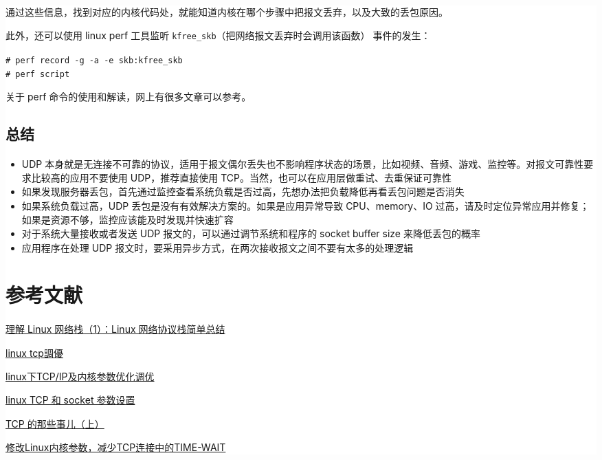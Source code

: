通过这些信息，找到对应的内核代码处，就能知道内核在哪个步骤中把报文丢弃，以及大致的丢包原因。

此外，还可以使用 linux perf 工具监听 `kfree_skb`（把网络报文丢弃时会调用该函数） 事件的发生：

```shell
# perf record -g -a -e skb:kfree_skb
# perf script
```

关于 perf 命令的使用和解读，网上有很多文章可以参考。

## 总结

- UDP 本身就是无连接不可靠的协议，适用于报文偶尔丢失也不影响程序状态的场景，比如视频、音频、游戏、监控等。对报文可靠性要求比较高的应用不要使用 UDP，推荐直接使用 TCP。当然，也可以在应用层做重试、去重保证可靠性
- 如果发现服务器丢包，首先通过监控查看系统负载是否过高，先想办法把负载降低再看丢包问题是否消失
- 如果系统负载过高，UDP 丢包是没有有效解决方案的。如果是应用异常导致 CPU、memory、IO 过高，请及时定位异常应用并修复；如果是资源不够，监控应该能及时发现并快速扩容
- 对于系统大量接收或者发送 UDP 报文的，可以通过调节系统和程序的 socket buffer size 来降低丢包的概率
- 应用程序在处理 UDP 报文时，要采用异步方式，在两次接收报文之间不要有太多的处理逻辑

# 参考文献

[理解 Linux 网络栈（1）：Linux 网络协议栈简单总结](http://www.openstack.cn/?p=4756)

[linux tcp調優](https://hk.saowen.com/a/46b112fad8536dc310c3522d7e709a3058c0d2ecd61f94c0a88a21989f29b3dd)

[linux下TCP/IP及内核参数优化调优](https://www.sudops.com/linux-kernel-tcp-ip-sysctl-optimize.html)

[linux TCP 和 socket 参数设置](http://blog.csdn.net/bigtree_3721/article/details/51284995)

[TCP 的那些事儿（上）](http://blog.csdn.net/bigtree_3721/article/details/51320422)

[修改Linux内核参数，减少TCP连接中的TIME-WAIT](http://blog.51cto.com/zhangziqiang/500204)